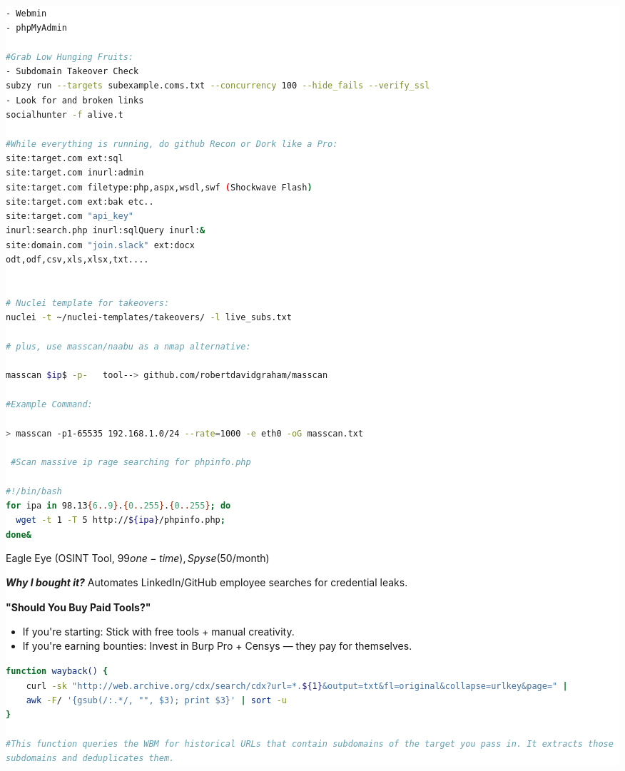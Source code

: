 ```bash
- Webmin
- phpMyAdmin

#Grab Low Hunging Fruits:
- Subdomain Takeover Check
subzy run --targets subexample.coms.txt --concurrency 100 --hide_fails --verify_ssl
- Look for and broken links
socialhunter -f alive.t

#While everything is running, do github Recon or Dork like a Pro:
site:target.com ext:sql 
site:target.com inurl:admin 
site:target.com filetype:php,aspx,wsdl,swf (Shockwave Flash)
site:target.com ext:bak etc..
site:target.com "api_key"
inurl:search.php inurl:sqlQuery inurl:&
site:domain.com "join.slack" ext:docx 
odt,odf,csv,xls,xlsx,txt....


# Nuclei template for takeovers:  
nuclei -t ~/nuclei-templates/takeovers/ -l live_subs.txt  

# plus, use masscan/naabu as a nmap alternative:

masscan $ip$ -p-   tool--> github.com/robertdavidgraham/masscan

#Example Command:

> masscan -p1-65535 192.168.1.0/24 --rate=1000 -e eth0 -oG masscan.txt

 #Scan massive ip rage searching for phpinfo.php
 
#!/bin/bash
for ipa in 98.13{6..9}.{0..255}.{0..255}; do
  wget -t 1 -T 5 http://${ipa}/phpinfo.php;
done&


```



Eagle Eye (OSINT Tool, $99 one-time), Spyse ($50/month)

_**Why I bought it?**_ Automates LinkedIn/GitHub employee searches for credential leaks.

**"Should You Buy Paid Tools?"**

- If you're starting: Stick with free tools + manual creativity.
- If you're earning bounties: Invest in Burp Pro + Censys — they pay for themselves.

```bash
function wayback() {
    curl -sk "http://web.archive.org/cdx/search/cdx?url=*.${1}&output=txt&fl=original&collapse=urlkey&page=" | 
    awk -F/ '{gsub(/:.*/, "", $3); print $3}' | sort -u
}

#This function queries the WBM for historical URLs that contain subdomains of the target you pass in. It extracts those subdomains and deduplicates them.
```
